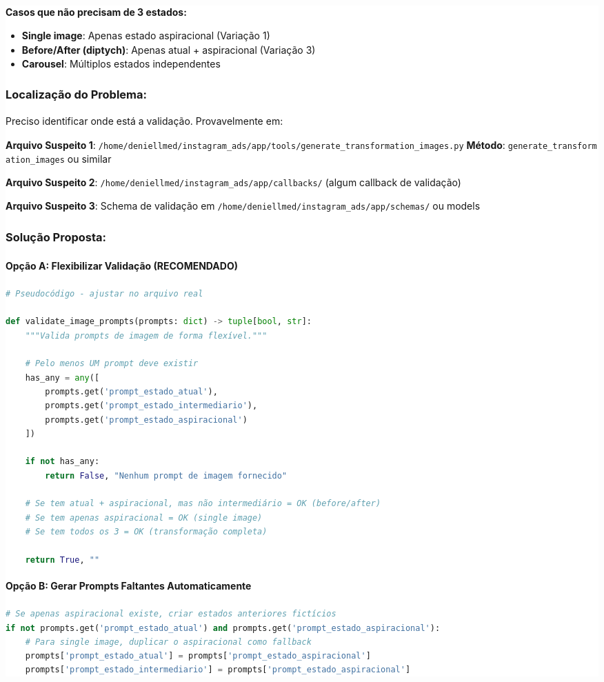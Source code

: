 **Casos que não precisam de 3 estados:**
- **Single image**: Apenas estado aspiracional (Variação 1)
- **Before/After (diptych)**: Apenas atual + aspiracional (Variação 3)
- **Carousel**: Múltiplos estados independentes

### **Localização do Problema:**

Preciso identificar onde está a validação. Provavelmente em:

**Arquivo Suspeito 1**: `/home/deniellmed/instagram_ads/app/tools/generate_transformation_images.py`
**Método**: `generate_transformation_images` ou similar

**Arquivo Suspeito 2**: `/home/deniellmed/instagram_ads/app/callbacks/` (algum callback de validação)

**Arquivo Suspeito 3**: Schema de validação em `/home/deniellmed/instagram_ads/app/schemas/` ou models

### **Solução Proposta:**

#### **Opção A: Flexibilizar Validação (RECOMENDADO)**
```python
# Pseudocódigo - ajustar no arquivo real

def validate_image_prompts(prompts: dict) -> tuple[bool, str]:
    """Valida prompts de imagem de forma flexível."""

    # Pelo menos UM prompt deve existir
    has_any = any([
        prompts.get('prompt_estado_atual'),
        prompts.get('prompt_estado_intermediario'),
        prompts.get('prompt_estado_aspiracional')
    ])

    if not has_any:
        return False, "Nenhum prompt de imagem fornecido"

    # Se tem atual + aspiracional, mas não intermediário = OK (before/after)
    # Se tem apenas aspiracional = OK (single image)
    # Se tem todos os 3 = OK (transformação completa)

    return True, ""
```

#### **Opção B: Gerar Prompts Faltantes Automaticamente**
```python
# Se apenas aspiracional existe, criar estados anteriores fictícios
if not prompts.get('prompt_estado_atual') and prompts.get('prompt_estado_aspiracional'):
    # Para single image, duplicar o aspiracional como fallback
    prompts['prompt_estado_atual'] = prompts['prompt_estado_aspiracional']
    prompts['prompt_estado_intermediario'] = prompts['prompt_estado_aspiracional']
```
